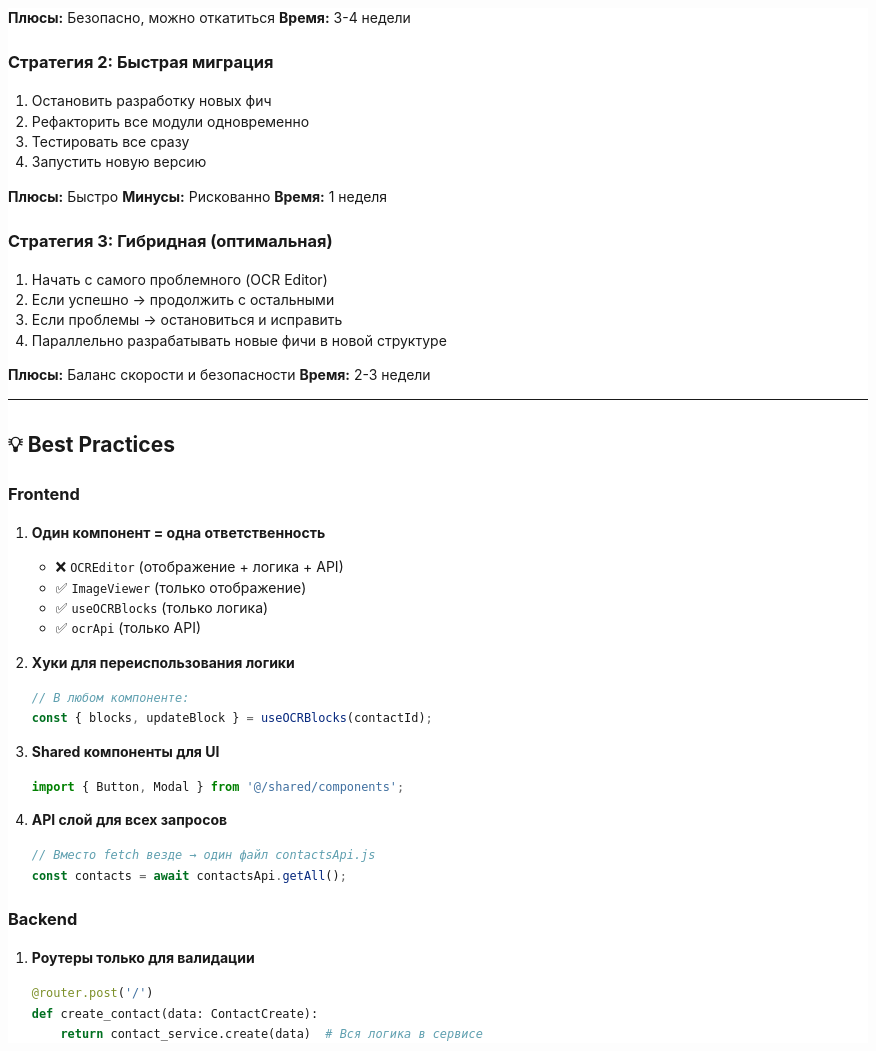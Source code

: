 **Плюсы:** Безопасно, можно откатиться
**Время:** 3-4 недели

### Стратегия 2: Быстрая миграция
1. Остановить разработку новых фич
2. Рефакторить все модули одновременно
3. Тестировать все сразу
4. Запустить новую версию

**Плюсы:** Быстро
**Минусы:** Рискованно
**Время:** 1 неделя

### Стратегия 3: Гибридная (оптимальная)
1. Начать с самого проблемного (OCR Editor)
2. Если успешно → продолжить с остальными
3. Если проблемы → остановиться и исправить
4. Параллельно разрабатывать новые фичи в новой структуре

**Плюсы:** Баланс скорости и безопасности
**Время:** 2-3 недели

---

## 💡 Best Practices

### Frontend

1. **Один компонент = одна ответственность**
   - ❌ `OCREditor` (отображение + логика + API)
   - ✅ `ImageViewer` (только отображение)
   - ✅ `useOCRBlocks` (только логика)
   - ✅ `ocrApi` (только API)

2. **Хуки для переиспользования логики**
   ```javascript
   // В любом компоненте:
   const { blocks, updateBlock } = useOCRBlocks(contactId);
   ```

3. **Shared компоненты для UI**
   ```javascript
   import { Button, Modal } from '@/shared/components';
   ```

4. **API слой для всех запросов**
   ```javascript
   // Вместо fetch везде → один файл contactsApi.js
   const contacts = await contactsApi.getAll();
   ```

### Backend

1. **Роутеры только для валидации**
   ```python
   @router.post('/')
   def create_contact(data: ContactCreate):
       return contact_service.create(data)  # Вся логика в сервисе
   ```
